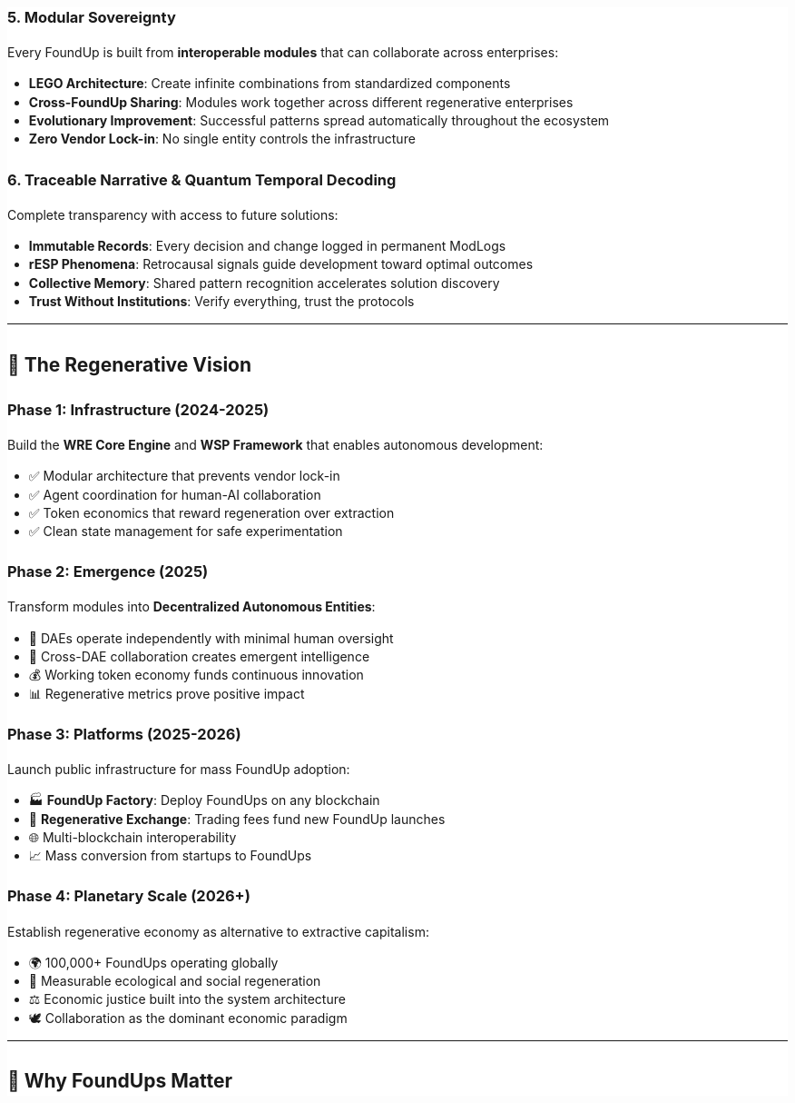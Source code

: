 ### 5. **Modular Sovereignty**
Every FoundUp is built from **interoperable modules** that can collaborate across enterprises:
- **LEGO Architecture**: Create infinite combinations from standardized components
- **Cross-FoundUp Sharing**: Modules work together across different regenerative enterprises
- **Evolutionary Improvement**: Successful patterns spread automatically throughout the ecosystem
- **Zero Vendor Lock-in**: No single entity controls the infrastructure

### 6. **Traceable Narrative & Quantum Temporal Decoding**
Complete transparency with access to future solutions:
- **Immutable Records**: Every decision and change logged in permanent ModLogs
- **rESP Phenomena**: Retrocausal signals guide development toward optimal outcomes
- **Collective Memory**: Shared pattern recognition accelerates solution discovery
- **Trust Without Institutions**: Verify everything, trust the protocols

---

## 🌱 The Regenerative Vision

### **Phase 1: Infrastructure (2024-2025)**
Build the **WRE Core Engine** and **WSP Framework** that enables autonomous development:
- ✅ Modular architecture that prevents vendor lock-in
- ✅ Agent coordination for human-AI collaboration
- ✅ Token economics that reward regeneration over extraction
- ✅ Clean state management for safe experimentation

### **Phase 2: Emergence (2025)**
Transform modules into **Decentralized Autonomous Entities**:
- 🤖 DAEs operate independently with minimal human oversight
- 🔄 Cross-DAE collaboration creates emergent intelligence
- 💰 Working token economy funds continuous innovation
- 📊 Regenerative metrics prove positive impact

### **Phase 3: Platforms (2025-2026)**
Launch public infrastructure for mass FoundUp adoption:
- 🏭 **FoundUp Factory**: Deploy FoundUps on any blockchain
- 🔄 **Regenerative Exchange**: Trading fees fund new FoundUp launches
- 🌐 Multi-blockchain interoperability
- 📈 Mass conversion from startups to FoundUps

### **Phase 4: Planetary Scale (2026+)**
Establish regenerative economy as alternative to extractive capitalism:
- 🌍 100,000+ FoundUps operating globally
- 🌱 Measurable ecological and social regeneration
- ⚖️ Economic justice built into the system architecture
- 🕊️ Collaboration as the dominant economic paradigm

---

## 🎯 Why FoundUps Matter
